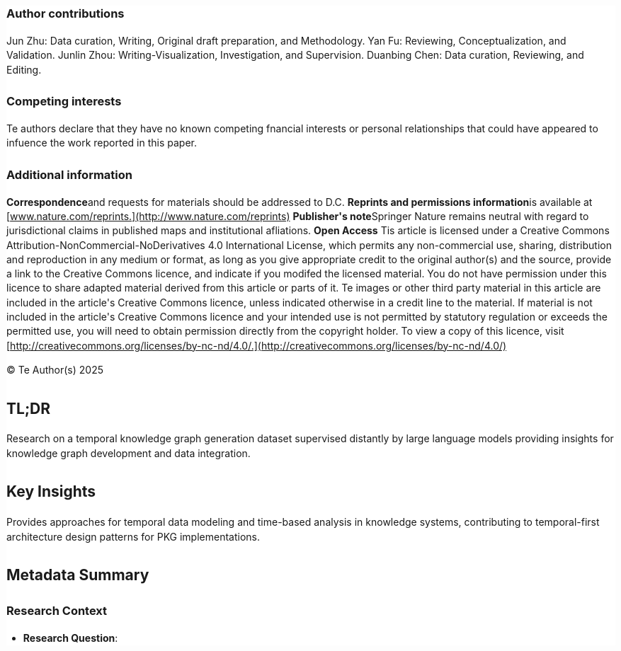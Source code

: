 ### Author contributions

Jun Zhu: Data curation, Writing, Original draft preparation, and Methodology. Yan Fu: Reviewing, Conceptualization, and Validation. Junlin Zhou: Writing-Visualization, Investigation, and Supervision. Duanbing Chen: Data curation, Reviewing, and Editing.

### Competing interests

Te authors declare that they have no known competing fnancial interests or personal relationships that could have appeared to infuence the work reported in this paper.

### Additional information

**Correspondence**and requests for materials should be addressed to D.C.
**Reprints and permissions information**is available at [www.nature.com/reprints.](http://www.nature.com/reprints)
**Publisher's note**Springer Nature remains neutral with regard to jurisdictional claims in published maps and institutional afliations.
**Open Access** Tis article is licensed under a Creative Commons Attribution-NonCommercial-NoDerivatives 4.0 International License, which permits any non-commercial use, sharing, distribution and reproduction in any medium or format, as long as you give appropriate credit to the original author(s) and the source, provide a link to the Creative Commons licence, and indicate if you modifed the licensed material. You do not have permission under this licence to share adapted material derived from this article or parts of it. Te images or other third party material in this article are included in the article's Creative Commons licence, unless indicated otherwise in a credit line to the material. If material is not included in the article's Creative Commons licence and your intended use is not permitted by statutory regulation or exceeds the permitted use, you will need to obtain permission directly from the copyright holder. To view a copy of this licence, visit [http://creativecommons.org/licenses/by-nc-nd/4.0/.](http://creativecommons.org/licenses/by-nc-nd/4.0/)

© Te Author(s) 2025


## TL;DR
Research on a temporal knowledge graph generation dataset supervised distantly by large language models providing insights for knowledge graph development and data integration.

## Key Insights
Provides approaches for temporal data modeling and time-based analysis in knowledge systems, contributing to temporal-first architecture design patterns for PKG implementations.

## Metadata Summary
### Research Context
- **Research Question**: 